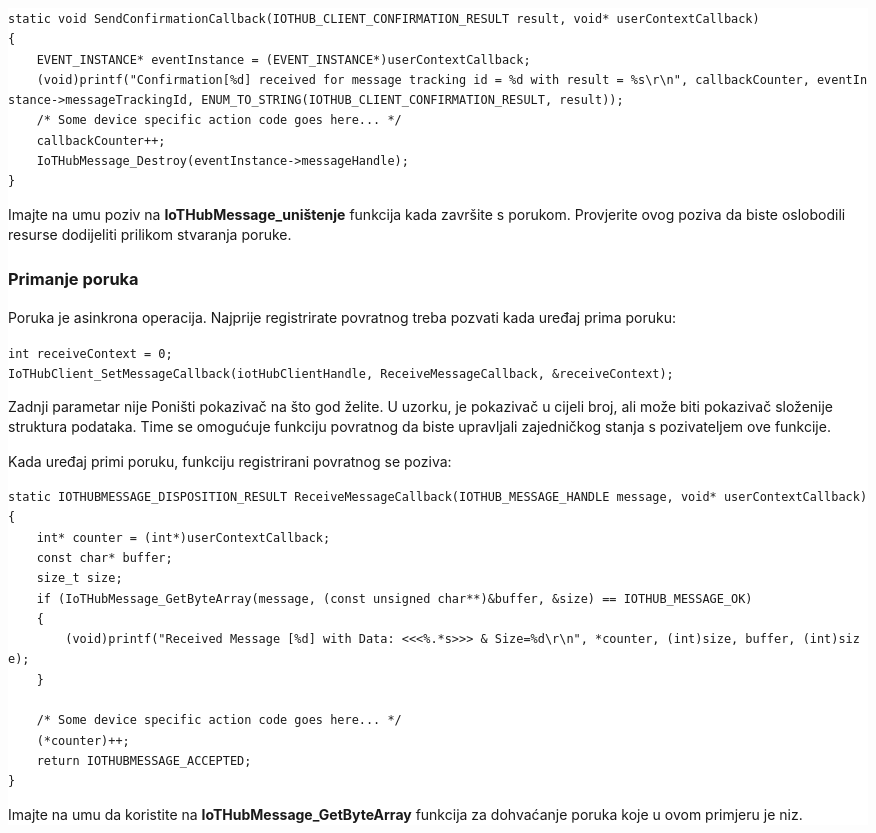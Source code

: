 ```
static void SendConfirmationCallback(IOTHUB_CLIENT_CONFIRMATION_RESULT result, void* userContextCallback)
{
    EVENT_INSTANCE* eventInstance = (EVENT_INSTANCE*)userContextCallback;
    (void)printf("Confirmation[%d] received for message tracking id = %d with result = %s\r\n", callbackCounter, eventInstance->messageTrackingId, ENUM_TO_STRING(IOTHUB_CLIENT_CONFIRMATION_RESULT, result));
    /* Some device specific action code goes here... */
    callbackCounter++;
    IoTHubMessage_Destroy(eventInstance->messageHandle);
}
```

Imajte na umu poziv na **IoTHubMessage\_uništenje** funkcija kada završite s porukom. Provjerite ovog poziva da biste oslobodili resurse dodijeliti prilikom stvaranja poruke.

### <a name="receiving-messages"></a>Primanje poruka

Poruka je asinkrona operacija. Najprije registrirate povratnog treba pozvati kada uređaj prima poruku:

```
int receiveContext = 0;
IoTHubClient_SetMessageCallback(iotHubClientHandle, ReceiveMessageCallback, &receiveContext);
```

Zadnji parametar nije Poništi pokazivač na što god želite. U uzorku, je pokazivač u cijeli broj, ali može biti pokazivač složenije struktura podataka. Time se omogućuje funkciju povratnog da biste upravljali zajedničkog stanja s pozivateljem ove funkcije.

Kada uređaj primi poruku, funkciju registrirani povratnog se poziva:

```
static IOTHUBMESSAGE_DISPOSITION_RESULT ReceiveMessageCallback(IOTHUB_MESSAGE_HANDLE message, void* userContextCallback)
{
    int* counter = (int*)userContextCallback;
    const char* buffer;
    size_t size;
    if (IoTHubMessage_GetByteArray(message, (const unsigned char**)&buffer, &size) == IOTHUB_MESSAGE_OK)
    {
        (void)printf("Received Message [%d] with Data: <<<%.*s>>> & Size=%d\r\n", *counter, (int)size, buffer, (int)size);
    }

    /* Some device specific action code goes here... */
    (*counter)++;
    return IOTHUBMESSAGE_ACCEPTED;
}
```

Imajte na umu da koristite na **IoTHubMessage\_GetByteArray** funkcija za dohvaćanje poruka koje u ovom primjeru je niz.


[lnk-file upload]: iot-hub-csharp-csharp-file-upload.md
[lnk-create-hub]: iot-hub-rm-template-powershell.md
[lnk-c-sdk]: iot-hub-device-sdk-c-intro.md
[lnk-sdks]: iot-hub-devguide-sdks.md
[lnk-gateway]: iot-hub-linux-gateway-sdk-simulated-device.md